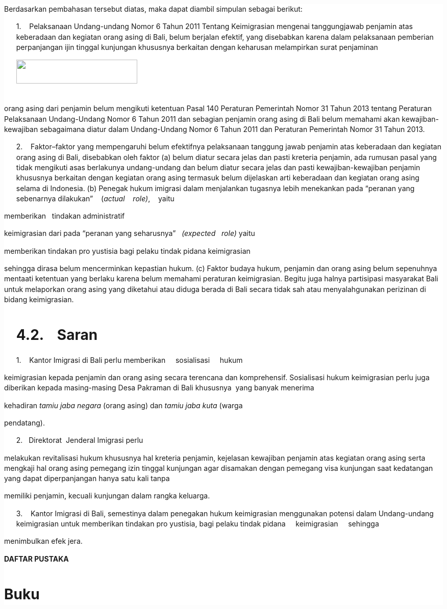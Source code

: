 <p><span class="font8">Berdasarkan pembahasan tersebut diatas, maka dapat diambil simpulan sebagai berikut:</span></p>
<ul style="list-style:none;"><li>
<p><span class="font8">1. &nbsp;&nbsp;&nbsp;Pelaksanaan Undang-undang Nomor 6 Tahun 2011 Tentang Keimigrasian mengenai tanggungjawab penjamin atas keberadaan dan kegiatan orang asing di Bali, belum berjalan efektif, yang disebabkan karena dalam pelaksanaan pemberian perpanjangan ijin tinggal kunjungan khususnya berkaitan dengan keharusan melampirkan surat penjaminan</span></p>
<div><img src="https://jurnal.harianregional.com/media/10950-7.jpg" alt="" style="width:178pt;height:35pt;">
</div><br clear="all"></li></ul>
<p><span class="font8">orang asing dari penjamin belum mengikuti ketentuan Pasal 140 Peraturan Pemerintah Nomor 31 Tahun 2013 tentang Peraturan Pelaksanaan Undang-Undang Nomor 6 Tahun 2011 dan sebagian penjamin orang asing di Bali belum memahami akan kewajiban-kewajiban sebagaimana diatur dalam Undang-Undang Nomor 6 Tahun 2011 dan Peraturan Pemerintah Nomor 31 Tahun 2013.</span></p>
<ul style="list-style:none;"><li>
<p><span class="font8">2. &nbsp;&nbsp;&nbsp;Faktor–faktor yang mempengaruhi belum efektifnya pelaksanaan tanggung jawab penjamin atas keberadaan dan kegiatan orang asing di Bali, disebabkan oleh faktor (a) belum diatur secara jelas dan pasti kreteria penjamin, ada rumusan pasal yang tidak mengikuti asas berlakunya undang-undang dan belum diatur secara jelas dan pasti kewajiban-kewajiban penjamin khususnya berkaitan dengan kegiatan orang asing termasuk belum dijelaskan arti keberadaan dan kegiatan orang asing selama di Indonesia. (b) Penegak hukum imigrasi dalam menjalankan tugasnya lebih menekankan pada “peranan yang sebenarnya dilakukan” &nbsp;&nbsp;&nbsp;(</span><span class="font8" style="font-style:italic;">actual &nbsp;&nbsp;&nbsp;role)</span><span class="font8">, &nbsp;&nbsp;&nbsp;yaitu</span></p></li></ul>
<p><span class="font8">memberikan &nbsp;&nbsp;tindakan administratif</span></p>
<p><span class="font8">keimigrasian dari pada “peranan yang seharusnya” &nbsp;&nbsp;</span><span class="font8" style="font-style:italic;">(expected &nbsp;&nbsp;role)</span><span class="font8"> yaitu</span></p>
<p><span class="font8">memberikan tindakan pro yustisia bagi pelaku tindak pidana keimigrasian</span></p>
<p><span class="font8">sehingga dirasa belum mencerminkan kepastian hukum. (c) Faktor budaya hukum, penjamin dan orang asing belum sepenuhnya mentaati ketentuan yang berlaku karena belum memahami peraturan keimigrasian. Begitu juga halnya partisipasi masyarakat Bali untuk melaporkan orang asing yang diketahui atau diduga berada di Bali secara tidak sah atau menyalahgunakan perizinan di bidang keimigrasian.</span></p>
<ul style="list-style:none;"><li>
<h1><a name="bookmark10"></a><span class="font8" style="font-weight:bold;"><a name="bookmark11"></a>4.2. &nbsp;&nbsp;&nbsp;Saran</span></h1></li></ul>
<ul style="list-style:none;"><li>
<p><span class="font8">1. &nbsp;&nbsp;&nbsp;Kantor Imigrasi di Bali perlu memberikan &nbsp;&nbsp;&nbsp;&nbsp;sosialisasi &nbsp;&nbsp;&nbsp;&nbsp;hukum</span></p></li></ul>
<p><span class="font8">keimigrasian kepada penjamin dan orang asing secara terencana dan komprehensif. Sosialisasi hukum keimigrasian perlu juga diberikan kepada masing-masing Desa Pakraman di Bali khususnya &nbsp;yang banyak menerima</span></p>
<p><span class="font8">kehadiran </span><span class="font8" style="font-style:italic;">tamiu jaba negara</span><span class="font8"> (orang asing) dan </span><span class="font8" style="font-style:italic;">tamiu jaba kuta</span><span class="font8"> (warga</span></p>
<p><span class="font8">pendatang).</span></p>
<ul style="list-style:none;"><li>
<p><span class="font8">2. &nbsp;&nbsp;Direktorat &nbsp;Jenderal Imigrasi perlu</span></p></li></ul>
<p><span class="font8">melakukan revitalisasi hukum khususnya hal kreteria penjamin, kejelasan kewajiban penjamin atas kegiatan orang asing serta mengkaji hal orang asing pemegang izin tinggal kunjungan agar disamakan dengan pemegang visa kunjungan saat kedatangan yang dapat diperpanjangan hanya satu kali tanpa</span></p>
<p><span class="font8">memiliki penjamin, kecuali kunjungan dalam rangka keluarga.</span></p>
<ul style="list-style:none;"><li>
<p><span class="font8">3. &nbsp;&nbsp;&nbsp;Kantor Imigrasi di Bali, semestinya dalam penegakan hukum keimigrasian menggunakan potensi dalam Undang-undang keimigrasian untuk memberikan tindakan pro yustisia, bagi pelaku tindak pidana &nbsp;&nbsp;&nbsp;&nbsp;keimigrasian &nbsp;&nbsp;&nbsp;&nbsp;sehingga</span></p></li></ul>
<p><span class="font8">menimbulkan efek jera.</span></p>
<p><span class="font8" style="font-weight:bold;">DAFTAR PUSTAKA</span></p>
<h1><a name="bookmark12"></a><span class="font8" style="font-weight:bold;"><a name="bookmark13"></a>Buku</span></h1>